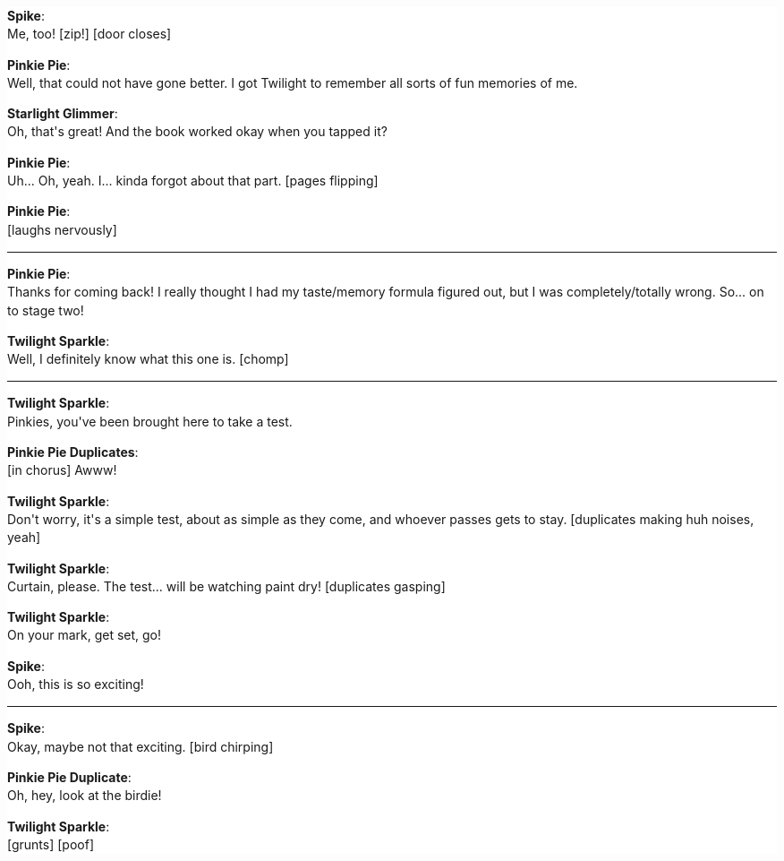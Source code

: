 **Spike**:  
Me, too!
[zip!]
[door closes]

**Pinkie Pie**:  
Well, that could not have gone better. I got Twilight to remember all sorts of fun memories of me.

**Starlight Glimmer**:  
Oh, that's great! And the book worked okay when you tapped it?

**Pinkie Pie**:  
Uh... Oh, yeah. I... kinda forgot about that part.
[pages flipping]

**Pinkie Pie**:  
[laughs nervously]

***

**Pinkie Pie**:  
Thanks for coming back! I really thought I had my taste/memory formula figured out, but I was completely/totally wrong. So... on to stage two!

**Twilight Sparkle**:  
Well, I definitely know what this one is. [chomp]

***

**Twilight Sparkle**:  
Pinkies, you've been brought here to take a test.

**Pinkie Pie Duplicates**:  
[in chorus] Awww!

**Twilight Sparkle**:  
Don't worry, it's a simple test, about as simple as they come, and whoever passes gets to stay.
[duplicates making huh noises, yeah]

**Twilight Sparkle**:  
Curtain, please. The test... will be watching paint dry!
[duplicates gasping]

**Twilight Sparkle**:  
On your mark, get set, go!

**Spike**:  
Ooh, this is so exciting!

***

**Spike**:  
Okay, maybe not that exciting.
[bird chirping]

**Pinkie Pie Duplicate**:  
Oh, hey, look at the birdie!

**Twilight Sparkle**:  
[grunts]
[poof]
